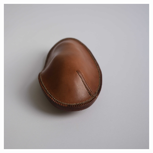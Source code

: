 <img src="/images/new/sculptures/etudes/series_two/shrunk/3_2/2.JPG" style="float: left; margin: 1em" width="300" />